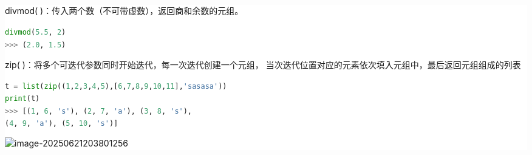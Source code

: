 divmod( )：传入两个数（不可带虚数），返回商和余数的元组。

```python
divmod(5.5, 2)
>>> (2.0, 1.5)
```

zip( )：将多个可迭代参数同时开始迭代，每一次迭代创建一个元组， 当次迭代位置对应的元素依次填入元组中，最后返回元组组成的列表

```python
t = list(zip((1,2,3,4,5),[6,7,8,9,10,11],'sasasa'))
print(t)
>>> [(1, 6, 's'), (2, 7, 'a'), (3, 8, 's'),
(4, 9, 'a'), (5, 10, 's')]
```

![image-20250621203801256](https://7365f31.webp.li/docs/1750509481503.png)